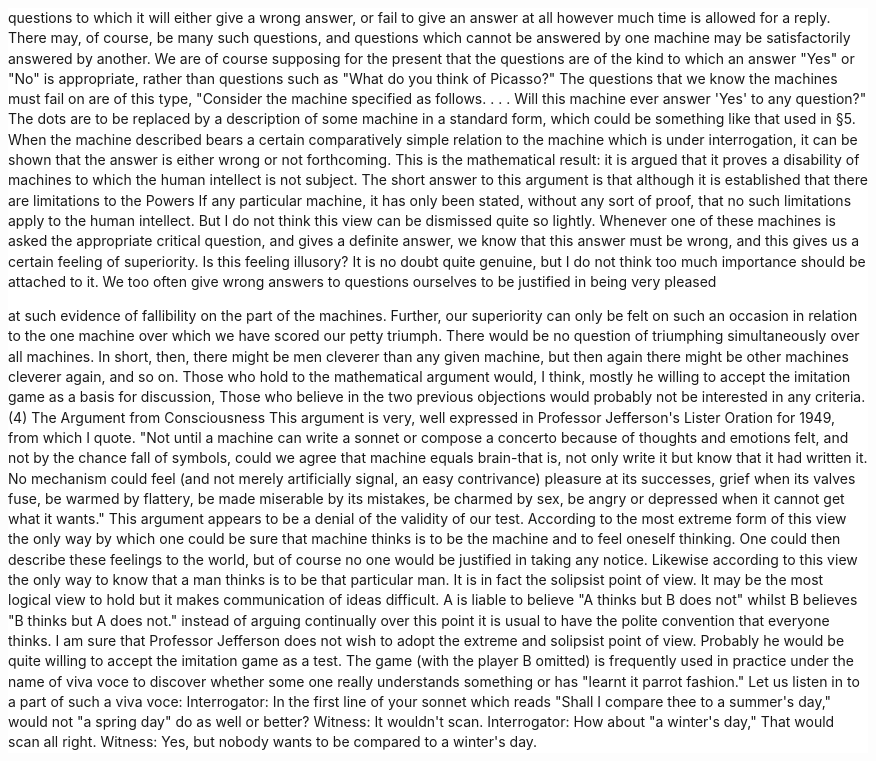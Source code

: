 questions to which it will either give a wrong answer, or fail to give an answer at all 
however much time is allowed for a reply. There may, of course, be many such questions, 
and questions which cannot be answered by one machine may be satisfactorily answered 
by another. We are of course supposing for the present that the questions are of the kind 
to which an answer "Yes" or "No" is appropriate, rather than questions such as "What do 
you think of Picasso?" The questions that we know the machines must fail on are of this 
type, "Consider the machine specified as follows. . . . Will this machine ever answer 'Yes' 
to any question?" The dots are to be replaced by a description of some machine in a 
standard form, which could be something like that used in §5. When the machine 
described bears a certain comparatively simple relation to the machine which is under 
interrogation, it can be shown that the answer is either wrong or not forthcoming. This is 
the mathematical result: it is argued that it proves a disability of machines to which the 
human intellect is not subject. 
The short answer to this argument is that although it is established that there are 
limitations to the Powers If any particular machine, it has only been stated, without any 
sort of proof, that no such limitations apply to the human intellect. But I do not think this 
view can be dismissed quite so lightly. Whenever one of these machines is asked the 
appropriate critical question, and gives a definite answer, we know that this answer must 
be wrong, and this gives us a certain feeling of superiority. Is this feeling illusory? It is no 
doubt quite genuine, but I do not think too much importance should be attached to it. We 
too often give wrong answers to questions ourselves to be justified in being very pleased 

at such evidence of fallibility on the part of the machines. Further, our superiority can 
only be felt on such an occasion in relation to the one machine over which we have 
scored our petty triumph. There would be no question of triumphing simultaneously over 
all machines. In short, then, there might be men cleverer than any given machine, but 
then again there might be other machines cleverer again, and so on. 
Those who hold to the mathematical argument would, I think, mostly he willing to accept 
the imitation game as a basis for discussion, Those who believe in the two previous 
objections would probably not be interested in any criteria. 
(4) The Argument from Consciousness 
This argument is very, well expressed in Professor Jefferson's Lister Oration for 1949, 
from which I quote. "Not until a machine can write a sonnet or compose a concerto 
because of thoughts and emotions felt, and not by the chance fall of symbols, could we 
agree that machine equals brain-that is, not only write it but know that it had written it. 
No mechanism could feel (and not merely artificially signal, an easy contrivance) 
pleasure at its successes, grief when its valves fuse, be warmed by flattery, be made 
miserable by its mistakes, be charmed by sex, be angry or depressed when it cannot get 
what it wants." 
This argument appears to be a denial of the validity of our test. According to the most 
extreme form of this view the only way by which one could be sure that machine thinks 
is to be the machine and to feel oneself thinking. One could then describe these feelings 
to the world, but of course no one would be justified in taking any notice. Likewise 
according to this view the only way to know that a man thinks is to be that particular 
man. It is in fact the solipsist point of view. It may be the most logical view to hold but it 
makes communication of ideas difficult. A is liable to believe "A thinks but B does not" 
whilst B believes "B thinks but A does not." instead of arguing continually over this point 
it is usual to have the polite convention that everyone thinks. 
I am sure that Professor Jefferson does not wish to adopt the extreme and solipsist point 
of view. Probably he would be quite willing to accept the imitation game as a test. The 
game (with the player B omitted) is frequently used in practice under the name of viva 
voce to discover whether some one really understands something or has "learnt it parrot 
fashion." Let us listen in to a part of such a viva voce: 
Interrogator: In the first line of your sonnet which reads "Shall I compare thee to a 
summer's day," would not "a spring day" do as well or better? 
Witness: It wouldn't scan. 
Interrogator: How about "a winter's day," That would scan all right. 
Witness: Yes, but nobody wants to be compared to a winter's day. 
